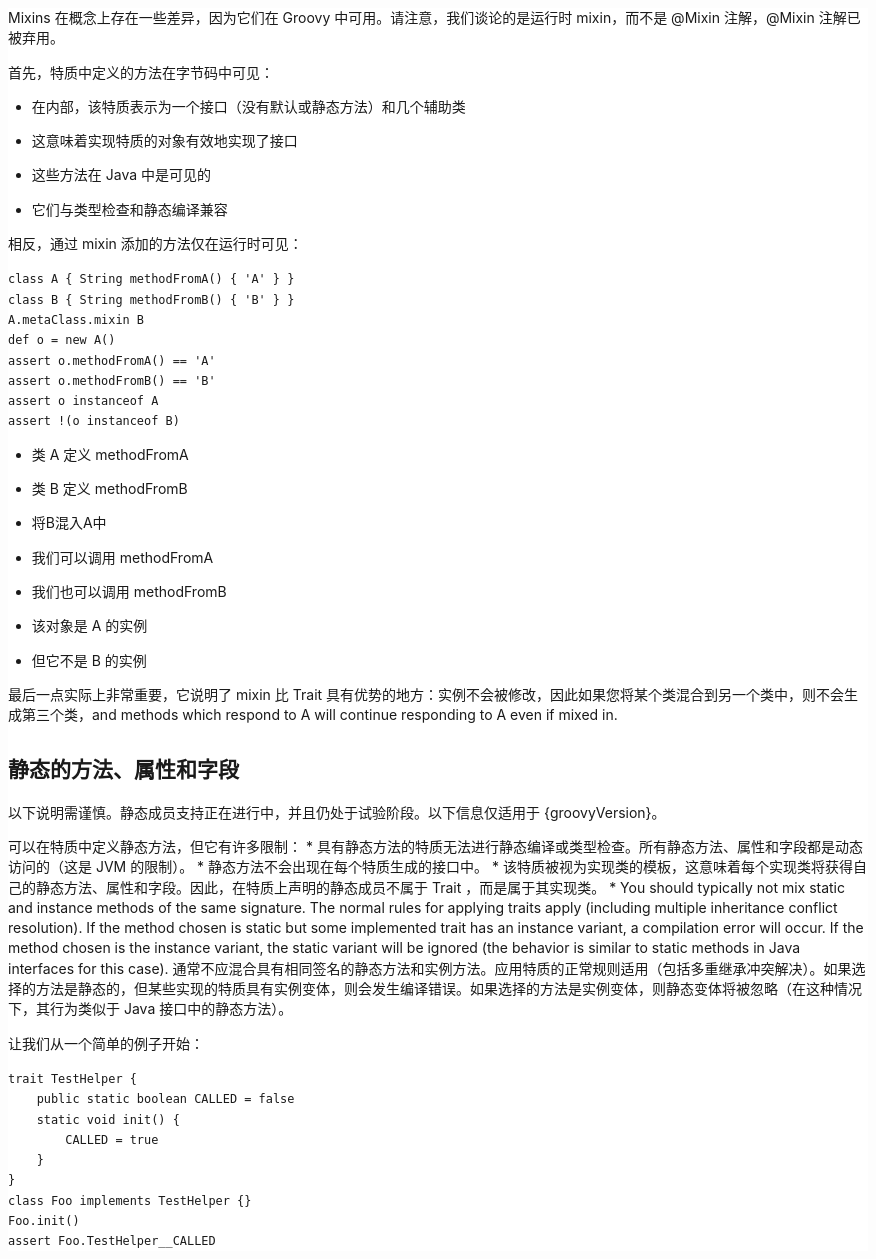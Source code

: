 Mixins 在概念上存在一些差异，因为它们在 Groovy 中可用。请注意，我们谈论的是运行时 mixin，而不是 \@Mixin 注解，@Mixin 注解已被弃用。

首先，特质中定义的方法在字节码中可见：

-   在内部，该特质表示为一个接口（没有默认或静态方法）和几个辅助类

-   这意味着实现特质的对象有效地实现了接口

-   这些方法在 Java 中是可见的

-   它们与类型检查和静态编译兼容

相反，通过 mixin 添加的方法仅在运行时可见：

    class A { String methodFromA() { 'A' } }        
    class B { String methodFromB() { 'B' } }        
    A.metaClass.mixin B                             
    def o = new A()
    assert o.methodFromA() == 'A'                   
    assert o.methodFromB() == 'B'                   
    assert o instanceof A                           
    assert !(o instanceof B)                        

-   类 A 定义 methodFromA

-   类 B 定义 methodFromB

-   将B混入A中

-   我们可以调用 methodFromA

-   我们也可以调用 methodFromB

-   该对象是 A 的实例

-   但它不是 B 的实例

最后一点实际上非常重要，它说明了 mixin 比 Trait 具有优势的地方：实例不会被修改，因此如果您将某个类混合到另一个类中，则不会生成第三个类，and methods which respond to A will continue responding to A even if mixed in.

## 静态的方法、属性和字段

以下说明需谨慎。静态成员支持正在进行中，并且仍处于试验阶段。以下信息仅适用于 {groovyVersion}。

可以在特质中定义静态方法，但它有许多限制： \* 具有静态方法的特质无法进行静态编译或类型检查。所有静态方法、属性和字段都是动态访问的（这是 JVM 的限制）。 \* 静态方法不会出现在每个特质生成的接口中。 \* 该特质被视为实现类的模板，这意味着每个实现类将获得自己的静态方法、属性和字段。因此，在特质上声明的静态成员不属于 Trait ，而是属于其实现类。 \* You should typically not mix static and instance methods of the same signature. The normal rules for applying traits apply (including multiple inheritance conflict resolution). If the method chosen is static but some implemented trait has an instance variant, a compilation error will occur. If the method chosen is the instance variant, the static variant will be ignored (the behavior is similar to static methods in Java interfaces for this case). 通常不应混合具有相同签名的静态方法和实例方法。应用特质的正常规则适用（包括多重继承冲突解决）。如果选择的方法是静态的，但某些实现的特质具有实例变体，则会发生编译错误。如果选择的方法是实例变体，则静态变体将被忽略（在这种情况下，其行为类似于 Java 接口中的静态方法）。

让我们从一个简单的例子开始：

    trait TestHelper {
        public static boolean CALLED = false        
        static void init() {                        
            CALLED = true                           
        }
    }
    class Foo implements TestHelper {}
    Foo.init()                                      
    assert Foo.TestHelper__CALLED                   
